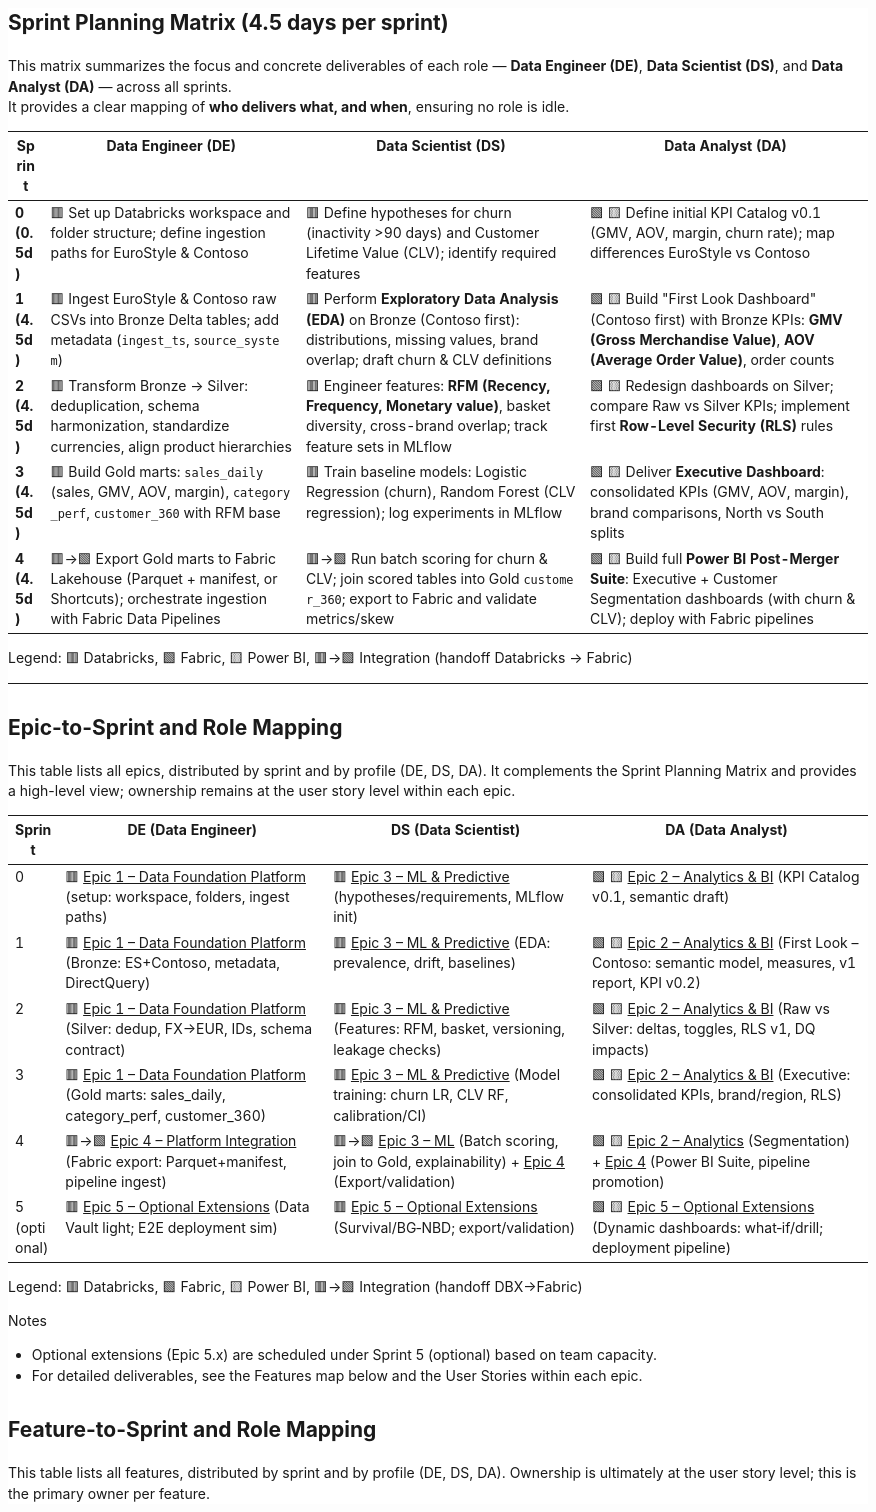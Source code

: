 
 

## Sprint Planning Matrix (4.5 days per sprint)

This matrix summarizes the focus and concrete deliverables of each role — **Data Engineer (DE)**, **Data Scientist (DS)**, and **Data Analyst (DA)** — across all sprints.  
It provides a clear mapping of **who delivers what, and when**, ensuring no role is idle.

| Sprint | Data Engineer (DE) | Data Scientist (DS) | Data Analyst (DA) |
|--------|---------------------|---------------------|-------------------|
| **0 (0.5d)** | 🟥 Set up Databricks workspace and folder structure; define ingestion paths for EuroStyle & Contoso | 🟥 Define hypotheses for churn (inactivity >90 days) and Customer Lifetime Value (CLV); identify required features | 🟩 🟨 Define initial KPI Catalog v0.1 (GMV, AOV, margin, churn rate); map differences EuroStyle vs Contoso |
| **1 (4.5d)** | 🟥 Ingest EuroStyle & Contoso raw CSVs into Bronze Delta tables; add metadata (`ingest_ts`, `source_system`) | 🟥 Perform **Exploratory Data Analysis (EDA)** on Bronze (Contoso first): distributions, missing values, brand overlap; draft churn & CLV definitions | 🟩 🟨 Build "First Look Dashboard" (Contoso first) with Bronze KPIs: **GMV (Gross Merchandise Value)**, **AOV (Average Order Value)**, order counts |
| **2 (4.5d)** | 🟥 Transform Bronze → Silver: deduplication, schema harmonization, standardize currencies, align product hierarchies | 🟥 Engineer features: **RFM (Recency, Frequency, Monetary value)**, basket diversity, cross-brand overlap; track feature sets in MLflow | 🟩 🟨 Redesign dashboards on Silver; compare Raw vs Silver KPIs; implement first **Row-Level Security (RLS)** rules |
| **3 (4.5d)** | 🟥 Build Gold marts: `sales_daily` (sales, GMV, AOV, margin), `category_perf`, `customer_360` with RFM base | 🟥 Train baseline models: Logistic Regression (churn), Random Forest (CLV regression); log experiments in MLflow | 🟩 🟨 Deliver **Executive Dashboard**: consolidated KPIs (GMV, AOV, margin), brand comparisons, North vs South splits |
| **4 (4.5d)** | 🟥→🟩 Export Gold marts to Fabric Lakehouse (Parquet + manifest, or Shortcuts); orchestrate ingestion with Fabric Data Pipelines | 🟥→🟩 Run batch scoring for churn & CLV; join scored tables into Gold `customer_360`; export to Fabric and validate metrics/skew | 🟩 🟨 Build full **Power BI Post-Merger Suite**: Executive + Customer Segmentation dashboards (with churn & CLV); deploy with Fabric pipelines |

Legend: 🟥 Databricks, 🟩 Fabric, 🟨 Power BI, 🟥→🟩 Integration (handoff Databricks → Fabric)


---

## Epic-to-Sprint and Role Mapping

This table lists all epics, distributed by sprint and by profile (DE, DS, DA). It complements the Sprint Planning Matrix and provides a high-level view; ownership remains at the user story level within each epic.

| Sprint | DE (Data Engineer) | DS (Data Scientist) | DA (Data Analyst) |
|---|---|---|---|
| 0 | 🟥 [Epic 1 – Data Foundation Platform](#epic-1) (setup: workspace, folders, ingest paths) | 🟥 [Epic 3 – ML & Predictive](#epic-3) (hypotheses/requirements, MLflow init) | 🟩 🟨 [Epic 2 – Analytics & BI](#epic-2) (KPI Catalog v0.1, semantic draft) |
| 1 | 🟥 [Epic 1 – Data Foundation Platform](#epic-1) (Bronze: ES+Contoso, metadata, DirectQuery) | 🟥 [Epic 3 – ML & Predictive](#epic-3) (EDA: prevalence, drift, baselines) | 🟩 🟨 [Epic 2 – Analytics & BI](#epic-2) (First Look – Contoso: semantic model, measures, v1 report, KPI v0.2) |
| 2 | 🟥 [Epic 1 – Data Foundation Platform](#epic-1) (Silver: dedup, FX→EUR, IDs, schema contract) | 🟥 [Epic 3 – ML & Predictive](#epic-3) (Features: RFM, basket, versioning, leakage checks) | 🟩 🟨 [Epic 2 – Analytics & BI](#epic-2) (Raw vs Silver: deltas, toggles, RLS v1, DQ impacts) |
| 3 | 🟥 [Epic 1 – Data Foundation Platform](#epic-1) (Gold marts: sales_daily, category_perf, customer_360) | 🟥 [Epic 3 – ML & Predictive](#epic-3) (Model training: churn LR, CLV RF, calibration/CI) | 🟩 🟨 [Epic 2 – Analytics & BI](#epic-2) (Executive: consolidated KPIs, brand/region, RLS) |
| 4 | 🟥→🟩 [Epic 4 – Platform Integration](#epic-4) (Fabric export: Parquet+manifest, pipeline ingest) | 🟥→🟩 [Epic 3 – ML](#epic-3) (Batch scoring, join to Gold, explainability) + [Epic 4](#epic-4) (Export/validation) | 🟩 🟨 [Epic 2 – Analytics](#epic-2) (Segmentation) + [Epic 4](#epic-4) (Power BI Suite, pipeline promotion) |
| 5 (optional) | 🟥 [Epic 5 – Optional Extensions](#epic-5) (Data Vault light; E2E deployment sim) | 🟥 [Epic 5 – Optional Extensions](#epic-5) (Survival/BG‑NBD; export/validation) | 🟩 🟨 [Epic 5 – Optional Extensions](#epic-5) (Dynamic dashboards: what‑if/drill; deployment pipeline) |

Legend: 🟥 Databricks, 🟩 Fabric, 🟨 Power BI, 🟥→🟩 Integration (handoff DBX→Fabric)

Notes
- Optional extensions (Epic 5.x) are scheduled under Sprint 5 (optional) based on team capacity.
- For detailed deliverables, see the Features map below and the User Stories within each epic.


## Feature-to-Sprint and Role Mapping

This table lists all features, distributed by sprint and by profile (DE, DS, DA). Ownership is ultimately at the user story level; this is the primary owner per feature.
